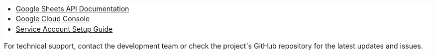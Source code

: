 - [Google Sheets API Documentation](https://developers.google.com/sheets/api)
- [Google Cloud Console](https://console.cloud.google.com/)
- [Service Account Setup Guide](https://cloud.google.com/docs/authentication/getting-started)

For technical support, contact the development team or check the project's GitHub repository for the latest updates and issues.